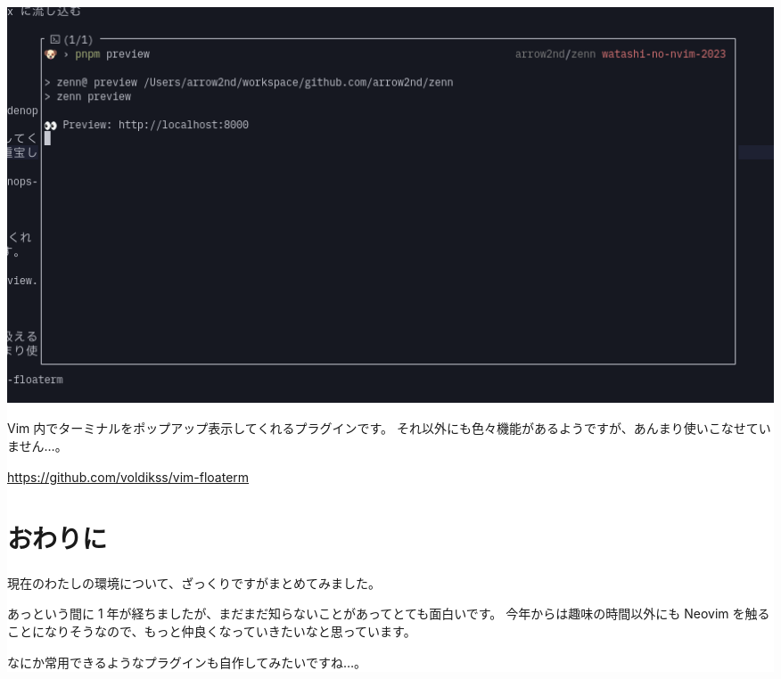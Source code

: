 ![デモ](/images/aa2605c67efdb0/floaterm.png)

Vim 内でターミナルをポップアップ表示してくれるプラグインです。
それ以外にも色々機能があるようですが、あんまり使いこなせていません…。

https://github.com/voldikss/vim-floaterm

# おわりに

現在のわたしの環境について、ざっくりですがまとめてみました。

あっという間に 1 年が経ちましたが、まだまだ知らないことがあってとても面白いです。
今年からは趣味の時間以外にも Neovim を触ることになりそうなので、もっと仲良くなっていきたいなと思っています。

なにか常用できるようなプラグインも自作してみたいですね…。
